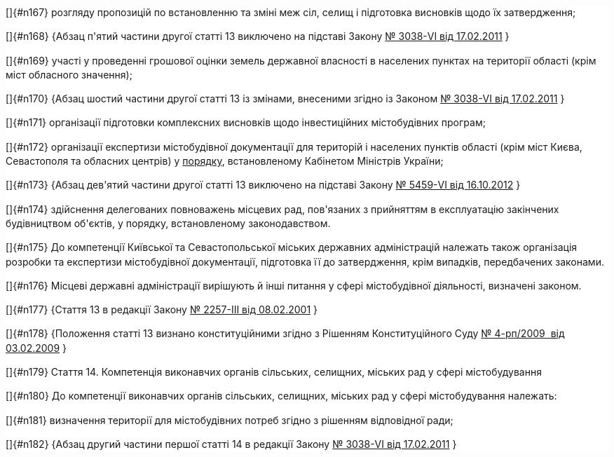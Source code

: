[]{#n167}
розгляду пропозицій по встановленню та зміні меж сіл, селищ і підготовка висновків щодо їх затвердження;

[]{#n168}
{Абзац п'ятий частини другої статті 13 виключено на підставі Закону [№ 3038-VI від 17.02.2011](/go/3038-17) }

[]{#n169}
участі у проведенні грошової оцінки земель державної власності в населених пунктах на території області (крім міст обласного значення);

[]{#n170}
{Абзац шостий частини другої статті 13 із змінами, внесеними згідно із Законом [№ 3038-VI від 17.02.2011](/go/3038-17) }

[]{#n171}
організації підготовки комплексних висновків щодо інвестиційних містобудівних програм;

[]{#n172}
організації експертизи містобудівної документації для територій і населених пунктів області (крім міст Києва, Севастополя та обласних центрів) у [порядку](/go/548-2011-%D0%BF), встановленому Кабінетом Міністрів України;

[]{#n173}
{Абзац дев'ятий частини другої статті 13 виключено на підставі Закону [№ 5459-VI від 16.10.2012](/go/5459-17) }

[]{#n174}
здійснення делегованих повноважень місцевих рад, пов'язаних з прийняттям в експлуатацію закінчених будівництвом об'єктів, у порядку, встановленому законодавством.

[]{#n175}
До компетенції Київської та Севастопольської міських державних адміністрацій належать також організація розробки та експертизи містобудівної документації, підготовка її до затвердження, крім випадків, передбачених законами.

[]{#n176}
Місцеві державні адміністрації вирішують й інші питання у сфері містобудівної діяльності, визначені законом.

[]{#n177}
{Стаття 13 в редакції Закону [№ 2257-III від 08.02.2001](/go/2257-14) }

[]{#n178}
{Положення статті 13 визнано конституційними згідно з Рішенням Конституційного Суду [№ 4-рп/2009  від 03.02.2009](/go/v004p710-09) }

[]{#n179}
Стаття 14. Компетенція виконавчих органів сільських, селищних, міських рад у сфері містобудування

[]{#n180}
До компетенції виконавчих органів сільських, селищних, міських рад у сфері містобудування належать:

[]{#n181}
визначення території для містобудівних потреб згідно з рішенням відповідної ради;

[]{#n182}
{Абзац другий частини першої статті 14 в редакції Закону [№ 3038-VI від 17.02.2011](/go/3038-17) }
